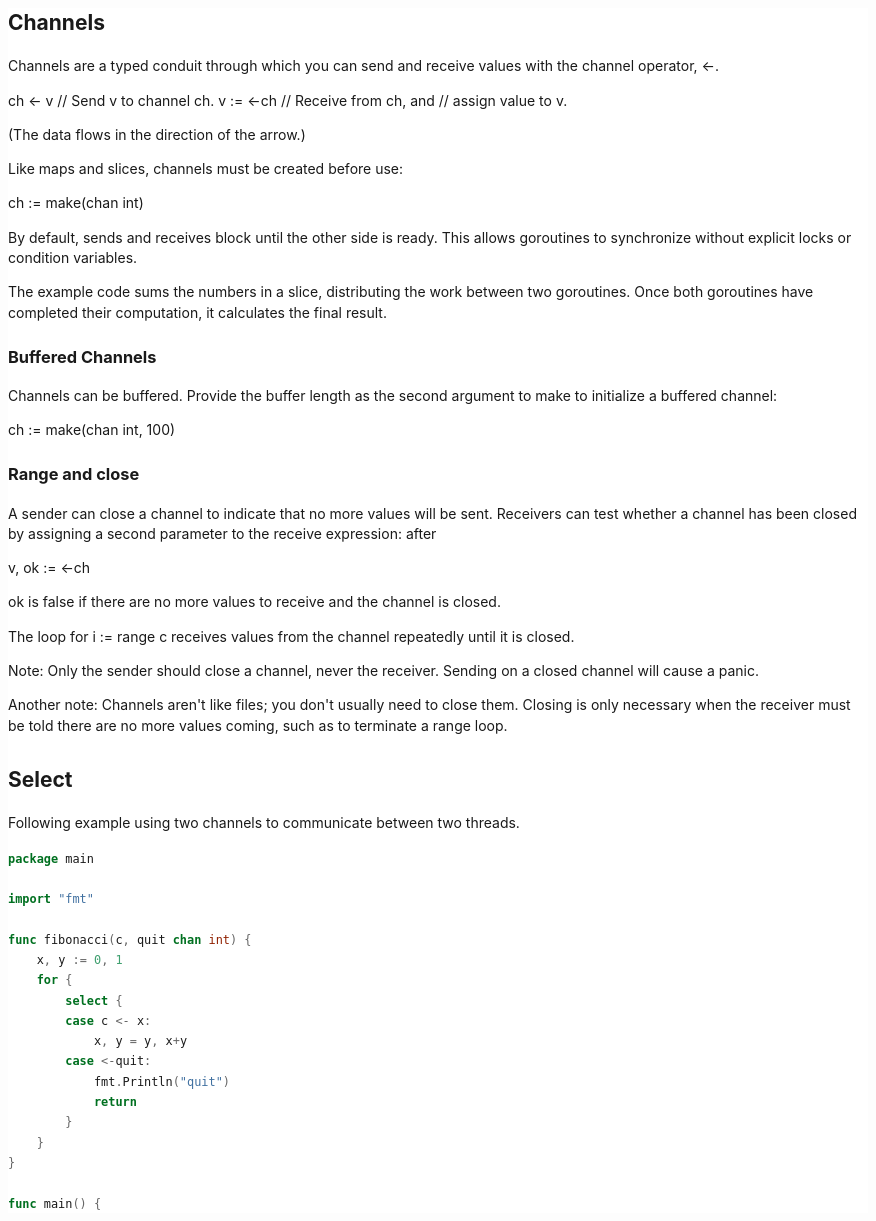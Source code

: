 
## Channels

Channels are a typed conduit through which you can send and receive values with the channel
operator, <-.

ch <- v    // Send v to channel ch.
v := <-ch  // Receive from ch, and
           // assign value to v.

(The data flows in the direction of the arrow.)

Like maps and slices, channels must be created before use:

ch := make(chan int)

By default, sends and receives block until the other side is ready. This allows goroutines to
synchronize without explicit locks or condition variables.

The example code sums the numbers in a slice, distributing the work between two goroutines. Once
both goroutines have completed their computation, it calculates the final result. 

### Buffered Channels

Channels can be buffered. Provide the buffer length as the second argument to make to initialize a
buffered channel:

ch := make(chan int, 100)

### Range and close

A sender can close a channel to indicate that no more values will be sent. Receivers can test
whether a channel has been closed by assigning a second parameter to the receive expression: after

v, ok := <-ch

ok is false if there are no more values to receive and the channel is closed.

The loop for i := range c receives values from the channel repeatedly until it is closed. 

Note: Only the sender should close a channel, never the receiver. Sending on a closed channel will
cause a panic.

Another note: Channels aren't like files; you don't usually need to close them. Closing is only
necessary when the receiver must be told there are no more values coming, such as to terminate a
range loop. 

## Select

Following example using two channels to communicate between two threads.

```go
package main

import "fmt"

func fibonacci(c, quit chan int) {
    x, y := 0, 1
    for {
        select {
        case c <- x:
            x, y = y, x+y
        case <-quit:
            fmt.Println("quit")
            return
        }
    }
}

func main() {
```